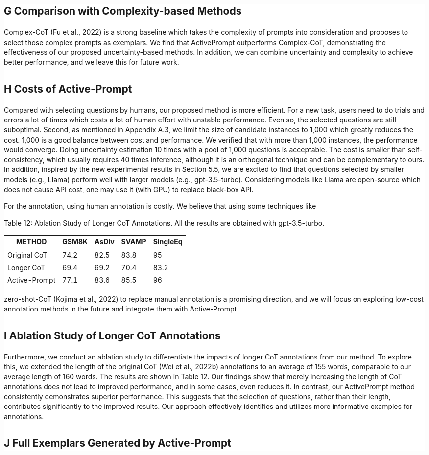 ## G Comparison with Complexity-based Methods

Complex-CoT (Fu et al., 2022) is a strong baseline which takes the complexity of prompts into consideration and proposes to select those complex prompts as exemplars. We find that ActivePrompt outperforms Complex-CoT, demonstrating the effectiveness of our proposed uncertainty-based methods. In addition, we can combine uncertainty and complexity to achieve better performance, and we leave this for future work.

## H Costs of Active-Prompt

Compared with selecting questions by humans, our proposed method is more efficient. For a new task, users need to do trials and errors a lot of times which costs a lot of human effort with unstable performance. Even so, the selected questions are still suboptimal. Second, as mentioned in Appendix A.3, we limit the size of candidate instances to 1,000 which greatly reduces the cost. 1,000 is a good balance between cost and performance. We verified that with more than 1,000 instances, the performance would converge. Doing uncertainty estimation 10 times with a pool of 1,000 questions is acceptable. The cost is smaller than self-consistency, which usually requires 40 times inference, although it is an orthogonal technique and can be complementary to ours. In addition, inspired by the new experimental results in Section 5.5, we are excited to find that questions selected by smaller models (e.g., Llama) perform well with larger models (e.g., gpt-3.5-turbo). Considering models like Llama are open-source which does not cause API cost, one may use it (with GPU) to replace black-box API.

For the annotation, using human annotation is costly. We believe that using some techniques like

Table 12: Ablation Study of Longer CoT Annotations. All the results are obtained with gpt-3.5-turbo.

| METHOD        |   GSM8K |   AsDiv |   SVAMP |   SingleEq |
|---------------|---------|---------|---------|------------|
| Original CoT  |    74.2 |    82.5 |    83.8 |       95   |
| Longer CoT    |    69.4 |    69.2 |    70.4 |       83.2 |
| Active-Prompt |    77.1 |    83.6 |    85.5 |       96   |

zero-shot-CoT (Kojima et al., 2022) to replace manual annotation is a promising direction, and we will focus on exploring low-cost annotation methods in the future and integrate them with Active-Prompt.

## I Ablation Study of Longer CoT Annotations

Furthermore, we conduct an ablation study to differentiate the impacts of longer CoT annotations from our method. To explore this, we extended the length of the original CoT (Wei et al., 2022b) annotations to an average of 155 words, comparable to our average length of 160 words. The results are shown in Table 12. Our findings show that merely increasing the length of CoT annotations does not lead to improved performance, and in some cases, even reduces it. In contrast, our ActivePrompt method consistently demonstrates superior performance. This suggests that the selection of questions, rather than their length, contributes significantly to the improved results. Our approach effectively identifies and utilizes more informative examples for annotations.

## J Full Exemplars Generated by Active-Prompt
